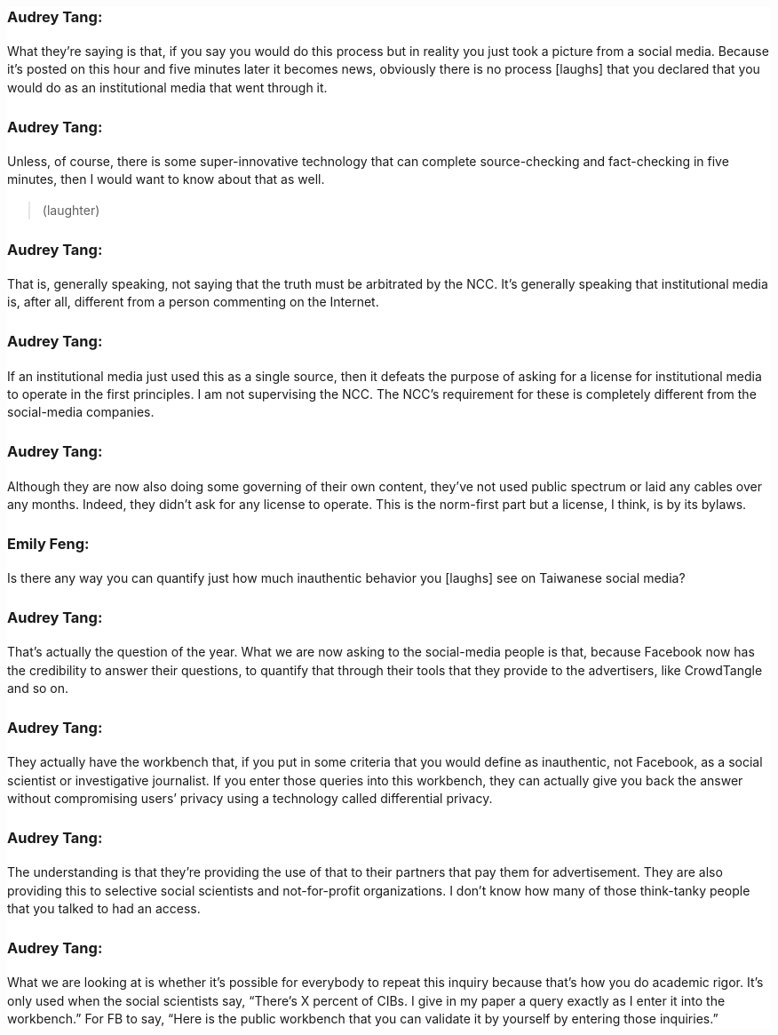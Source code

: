 ### Audrey Tang:
What they’re saying is that, if you say you would do this process but in reality you just took a picture from a social media. Because it’s posted on this hour and five minutes later it becomes news, obviously there is no process \[laughs\] that you declared that you would do as an institutional media that went through it.

### Audrey Tang:
Unless, of course, there is some super-innovative technology that can complete source-checking and fact-checking in five minutes, then I would want to know about that as well.

> (laughter)

### Audrey Tang:
That is, generally speaking, not saying that the truth must be arbitrated by the NCC. It’s generally speaking that institutional media is, after all, different from a person commenting on the Internet.

### Audrey Tang:
If an institutional media just used this as a single source, then it defeats the purpose of asking for a license for institutional media to operate in the first principles. I am not supervising the NCC. The NCC’s requirement for these is completely different from the social-media companies.

### Audrey Tang:
Although they are now also doing some governing of their own content, they’ve not used public spectrum or laid any cables over any months. Indeed, they didn’t ask for any license to operate. This is the norm-first part but a license, I think, is by its bylaws.

### Emily Feng:
Is there any way you can quantify just how much inauthentic behavior you \[laughs\] see on Taiwanese social media?

### Audrey Tang:
That’s actually the question of the year. What we are now asking to the social-media people is that, because Facebook now has the credibility to answer their questions, to quantify that through their tools that they provide to the advertisers, like CrowdTangle and so on.

### Audrey Tang:
They actually have the workbench that, if you put in some criteria that you would define as inauthentic, not Facebook, as a social scientist or investigative journalist. If you enter those queries into this workbench, they can actually give you back the answer without compromising users’ privacy using a technology called differential privacy.

### Audrey Tang:
The understanding is that they’re providing the use of that to their partners that pay them for advertisement. They are also providing this to selective social scientists and not-for-profit organizations. I don’t know how many of those think-tanky people that you talked to had an access.

### Audrey Tang:
What we are looking at is whether it’s possible for everybody to repeat this inquiry because that’s how you do academic rigor. It’s only used when the social scientists say, “There’s X percent of CIBs. I give in my paper a query exactly as I enter it into the workbench.” For FB to say, “Here is the public workbench that you can validate it by yourself by entering those inquiries.”
